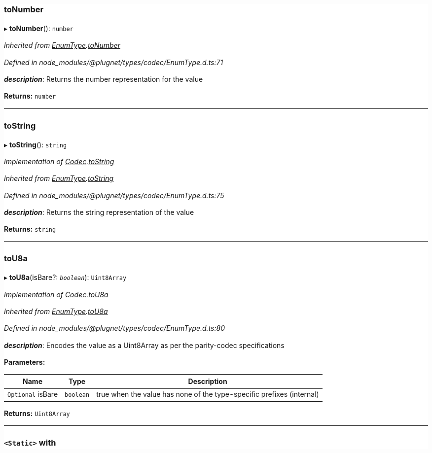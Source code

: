 ###  toNumber

▸ **toNumber**(): `number`

*Inherited from [EnumType](_plugnet.enumtype.md).[toNumber](_plugnet.enumtype.md#tonumber)*

*Defined in node_modules/@plugnet/types/codec/EnumType.d.ts:71*

*__description__*: Returns the number representation for the value

**Returns:** `number`

___
<a id="tostring"></a>

###  toString

▸ **toString**(): `string`

*Implementation of [Codec](../interfaces/_plugnet.codec.md).[toString](../interfaces/_plugnet.codec.md#tostring)*

*Inherited from [EnumType](_plugnet.enumtype.md).[toString](_plugnet.enumtype.md#tostring)*

*Defined in node_modules/@plugnet/types/codec/EnumType.d.ts:75*

*__description__*: Returns the string representation of the value

**Returns:** `string`

___
<a id="tou8a"></a>

###  toU8a

▸ **toU8a**(isBare?: *`boolean`*): `Uint8Array`

*Implementation of [Codec](../interfaces/_plugnet.codec.md).[toU8a](../interfaces/_plugnet.codec.md#tou8a)*

*Inherited from [EnumType](_plugnet.enumtype.md).[toU8a](_plugnet.enumtype.md#tou8a)*

*Defined in node_modules/@plugnet/types/codec/EnumType.d.ts:80*

*__description__*: Encodes the value as a Uint8Array as per the parity-codec specifications

**Parameters:**

| Name | Type | Description |
| ------ | ------ | ------ |
| `Optional` isBare | `boolean` |  true when the value has none of the type-specific prefixes (internal) |

**Returns:** `Uint8Array`

___
<a id="with"></a>

### `<Static>` with
